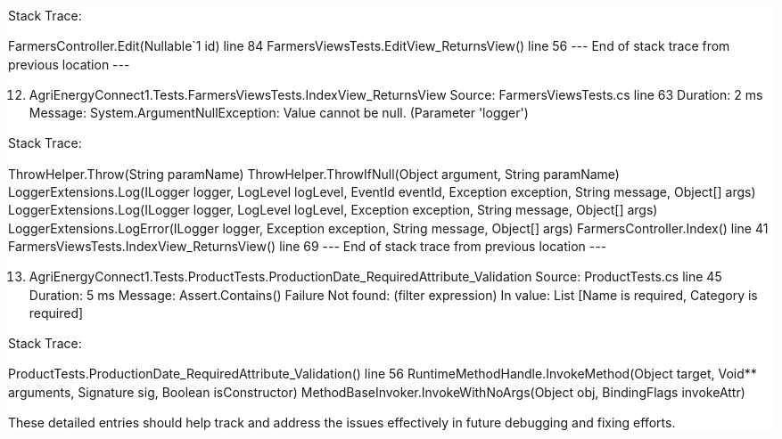 Stack Trace:


FarmersController.Edit(Nullable`1 id) line 84
FarmersViewsTests.EditView_ReturnsView() line 56
--- End of stack trace from previous location ---




12. AgriEnergyConnect1.Tests.FarmersViewsTests.IndexView_ReturnsView
Source: FarmersViewsTests.cs line 63
Duration: 2 ms
Message: System.ArgumentNullException: Value cannot be null. (Parameter 'logger')

 
Stack Trace:


ThrowHelper.Throw(String paramName)
ThrowHelper.ThrowIfNull(Object argument, String paramName)
LoggerExtensions.Log(ILogger logger, LogLevel logLevel, EventId eventId, Exception exception, String message, Object[] args)
LoggerExtensions.Log(ILogger logger, LogLevel logLevel, Exception exception, String message, Object[] args)
LoggerExtensions.LogError(ILogger logger, Exception exception, String message, Object[] args)
FarmersController.Index() line 41
FarmersViewsTests.IndexView_ReturnsView() line 69
--- End of stack trace from previous location ---




13. AgriEnergyConnect1.Tests.ProductTests.ProductionDate_RequiredAttribute_Validation
Source: ProductTests.cs line 45
Duration: 5 ms
Message: Assert.Contains() Failure
Not found: (filter expression)
In value: List<ValidationResult> [Name is required, Category is required]


Stack Trace:


ProductTests.ProductionDate_RequiredAttribute_Validation() line 56
RuntimeMethodHandle.InvokeMethod(Object target, Void** arguments, Signature sig, Boolean isConstructor)
MethodBaseInvoker.InvokeWithNoArgs(Object obj, BindingFlags invokeAttr)




These detailed entries should help track and address the issues effectively in future debugging and fixing efforts.